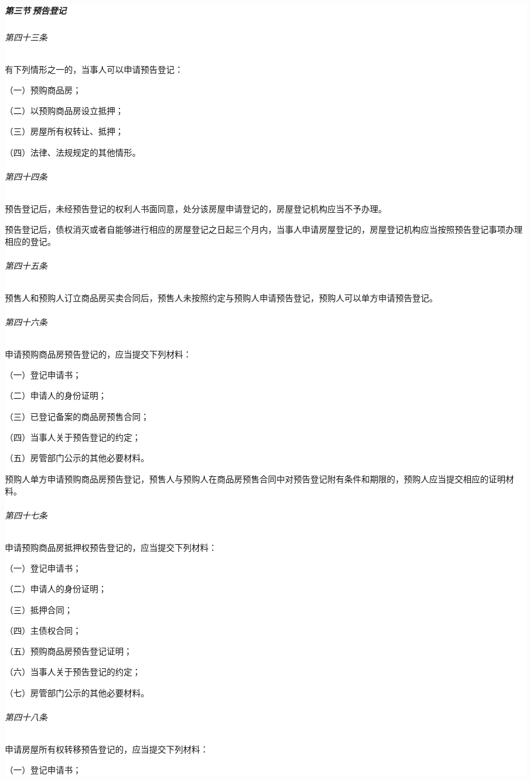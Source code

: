 ##### 第三节 预告登记

###### 第四十三条

有下列情形之一的，当事人可以申请预告登记：

（一）预购商品房；

（二）以预购商品房设立抵押；

（三）房屋所有权转让、抵押；

（四）法律、法规规定的其他情形。

###### 第四十四条

预告登记后，未经预告登记的权利人书面同意，处分该房屋申请登记的，房屋登记机构应当不予办理。

预告登记后，债权消灭或者自能够进行相应的房屋登记之日起三个月内，当事人申请房屋登记的，房屋登记机构应当按照预告登记事项办理相应的登记。

###### 第四十五条

预售人和预购人订立商品房买卖合同后，预售人未按照约定与预购人申请预告登记，预购人可以单方申请预告登记。

###### 第四十六条

申请预购商品房预告登记的，应当提交下列材料：

（一）登记申请书；

（二）申请人的身份证明；

（三）已登记备案的商品房预售合同；

（四）当事人关于预告登记的约定；

（五）房管部门公示的其他必要材料。

预购人单方申请预购商品房预告登记，预售人与预购人在商品房预售合同中对预告登记附有条件和期限的，预购人应当提交相应的证明材料。

###### 第四十七条

申请预购商品房抵押权预告登记的，应当提交下列材料：

（一）登记申请书；

（二）申请人的身份证明；

（三）抵押合同；

（四）主债权合同；

（五）预购商品房预告登记证明；

（六）当事人关于预告登记的约定；

（七）房管部门公示的其他必要材料。

###### 第四十八条

申请房屋所有权转移预告登记的，应当提交下列材料：

（一）登记申请书；
